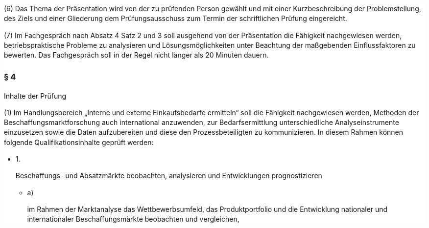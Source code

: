 </div>

<div class="jurAbsatz">

(6) Das Thema der Präsentation wird von der zu prüfenden Person gewählt
und mit einer Kurzbeschreibung der Problemstellung, des Ziels und einer
Gliederung dem Prüfungsausschuss zum Termin der schriftlichen Prüfung
eingereicht.

</div>

<div class="jurAbsatz">

(7) Im Fachgespräch nach Absatz 4 Satz 2 und 3 soll ausgehend von der
Präsentation die Fähigkeit nachgewiesen werden, betriebspraktische
Probleme zu analysieren und Lösungsmöglichkeiten unter Beachtung der
maßgebenden Einflussfaktoren zu bewerten. Das Fachgespräch soll in der
Regel nicht länger als 20 Minuten dauern.

</div>

</div>

</div>

</div>

<span id="BJNR306200020BJNE000600000.html"></span>

### § 4  
Inhalte der Prüfung

<div>

<div class="jnhtml">

<div>

<div class="jurAbsatz">

(1) Im Handlungsbereich „Interne und externe Einkaufsbedarfe ermitteln“
soll die Fähigkeit nachgewiesen werden, Methoden der
Beschaffungsmarktforschung auch international anzuwenden, zur
Bedarfsermittlung unterschiedliche Analyseinstrumente einzusetzen sowie
die Daten aufzubereiten und diese den Prozessbeteiligten zu
kommunizieren. In diesem Rahmen können folgende Qualifikationsinhalte
geprüft werden:

  - 1\.
    
    <div>
    
    Beschaffungs- und Absatzmärkte beobachten, analysieren und
    Entwicklungen prognostizieren
    
      - a)
        
        <div>
        
        im Rahmen der Marktanalyse das Wettbewerbsumfeld, das
        Produktportfolio und die Entwicklung nationaler und
        internationaler Beschaffungsmärkte beobachten und vergleichen,
        